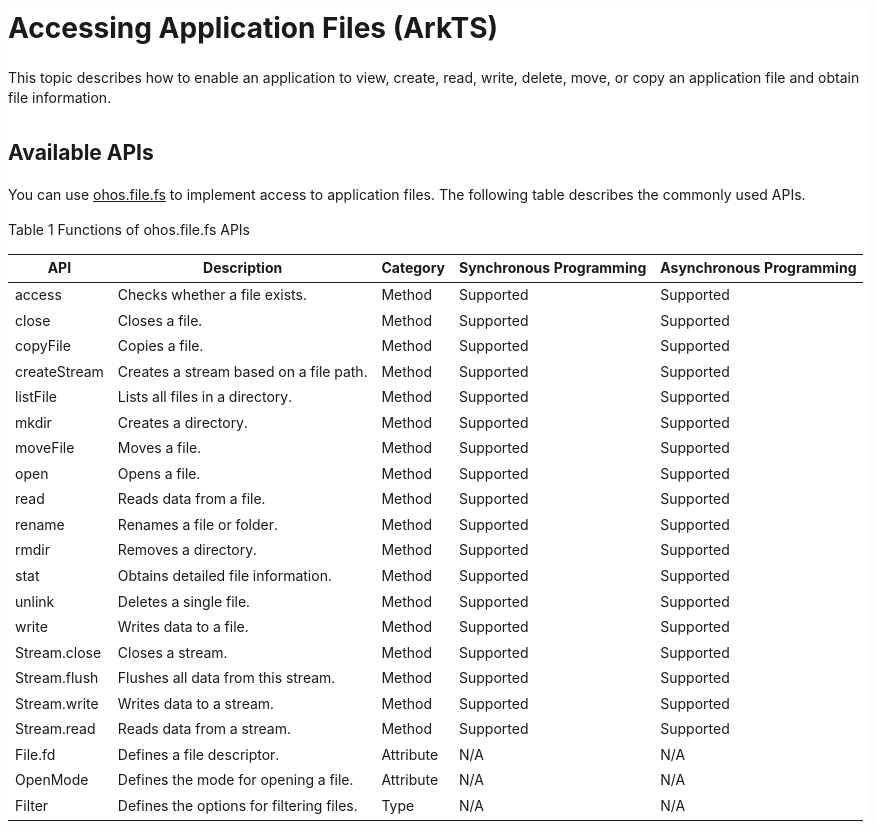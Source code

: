 # Accessing Application Files (ArkTS)







This topic describes how to enable an application to view, create, read, write, delete, move, or copy an application file and obtain file information.

## Available APIs

You can use [ohos.file.fs](../reference/apis-core-file-kit/js-apis-file-fs.md) to implement access to application files. The following table describes the commonly used APIs.

Table 1 Functions of ohos.file.fs APIs

| API| Description| Category| Synchronous Programming| Asynchronous Programming|
| -------- | -------- | -------- | -------- | -------- |
| access | Checks whether a file exists.| Method| Supported| Supported|
| close | Closes a file.| Method| Supported| Supported|
| copyFile | Copies a file.| Method| Supported| Supported|
| createStream | Creates a stream based on a file path.| Method| Supported| Supported|
| listFile | Lists all files in a directory.| Method| Supported| Supported|
| mkdir | Creates a directory.| Method| Supported| Supported|
| moveFile | Moves a file.| Method| Supported| Supported|
| open | Opens a file.| Method| Supported| Supported|
| read | Reads data from a file.| Method| Supported| Supported|
| rename | Renames a file or folder.| Method| Supported| Supported|
| rmdir | Removes a directory.| Method| Supported| Supported|
| stat | Obtains detailed file information.| Method| Supported| Supported|
| unlink | Deletes a single file.| Method| Supported| Supported|
| write | Writes data to a file.| Method| Supported| Supported|
| Stream.close | Closes a stream.| Method| Supported| Supported|
| Stream.flush | Flushes all data from this stream.| Method| Supported| Supported|
| Stream.write | Writes data to a stream.| Method| Supported| Supported|
| Stream.read | Reads data from a stream.| Method| Supported| Supported|
| File.fd | Defines a file descriptor.| Attribute| N/A| N/A|
| OpenMode | Defines the mode for opening a file.| Attribute| N/A| N/A|
| Filter | Defines the options for filtering files.| Type| N/A| N/A|

